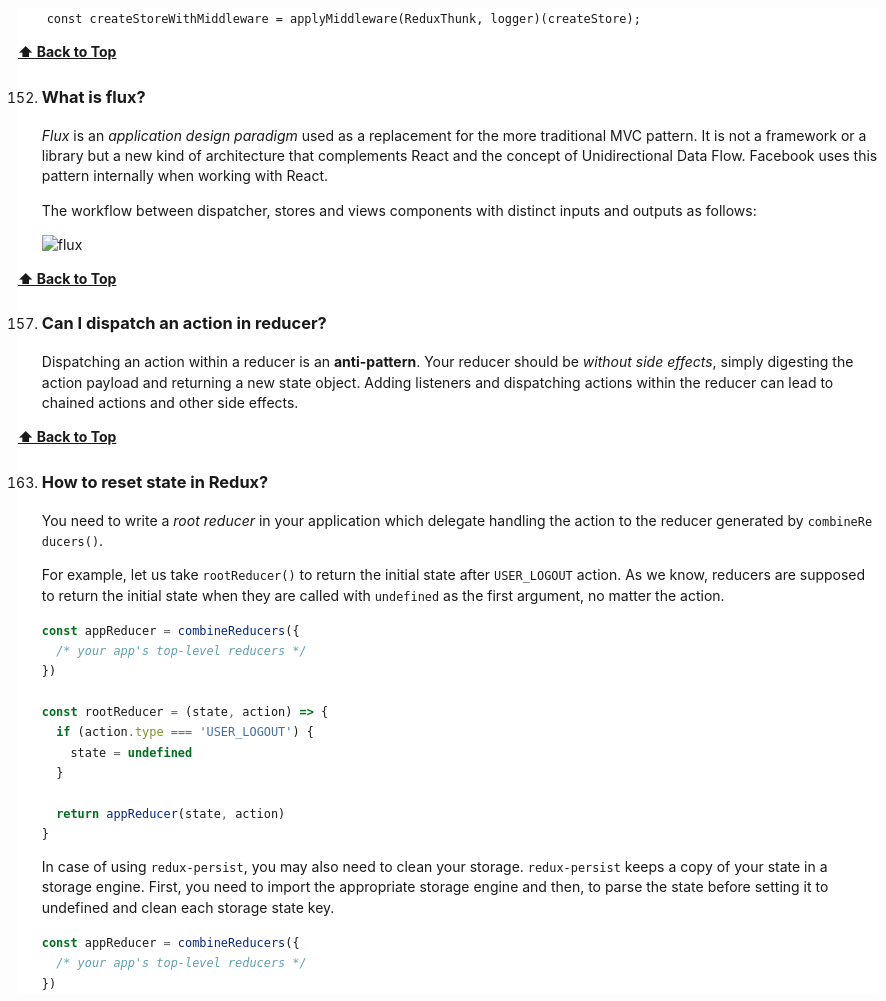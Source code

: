  ```import { createStore, applyMiddleware } from 'redux'
      const createStoreWithMiddleware = applyMiddleware(ReduxThunk, logger)(createStore);
   ```
   
**[⬆ Back to Top](#table-of-contents)**

152. ### What is flux?

     *Flux* is an *application design paradigm* used as a replacement for the more traditional MVC pattern. It is not a framework or a library but a new kind of architecture that complements React and the concept of Unidirectional Data Flow. Facebook uses this pattern internally when working with React.

     The workflow between dispatcher, stores and views components with distinct inputs and outputs as follows:

     ![flux](images/flux.png)


   **[⬆ Back to Top](#table-of-contents)**

157. ### Can I dispatch an action in reducer?

     Dispatching an action within a reducer is an **anti-pattern**. Your reducer should be *without side effects*, simply digesting the action payload and returning a new state object. Adding listeners and dispatching actions within the reducer can lead to chained actions and other side effects.


   **[⬆ Back to Top](#table-of-contents)**

163. ### How to reset state in Redux?

     You need to write a *root reducer* in your application which delegate handling the action to the reducer generated by `combineReducers()`.

     For example, let us take `rootReducer()` to return the initial state after `USER_LOGOUT` action. As we know, reducers are supposed to return the initial state when they are called with `undefined` as the first argument, no matter the action.

     ```javascript
     const appReducer = combineReducers({
       /* your app's top-level reducers */
     })

     const rootReducer = (state, action) => {
       if (action.type === 'USER_LOGOUT') {
         state = undefined
       }

       return appReducer(state, action)
     }
     ```

     In case of using `redux-persist`, you may also need to clean your storage. `redux-persist` keeps a copy of your state in a storage engine. First, you need to import the appropriate storage engine and then, to parse the state before setting it to undefined and clean each storage state key.

     ```javascript
     const appReducer = combineReducers({
       /* your app's top-level reducers */
     })
